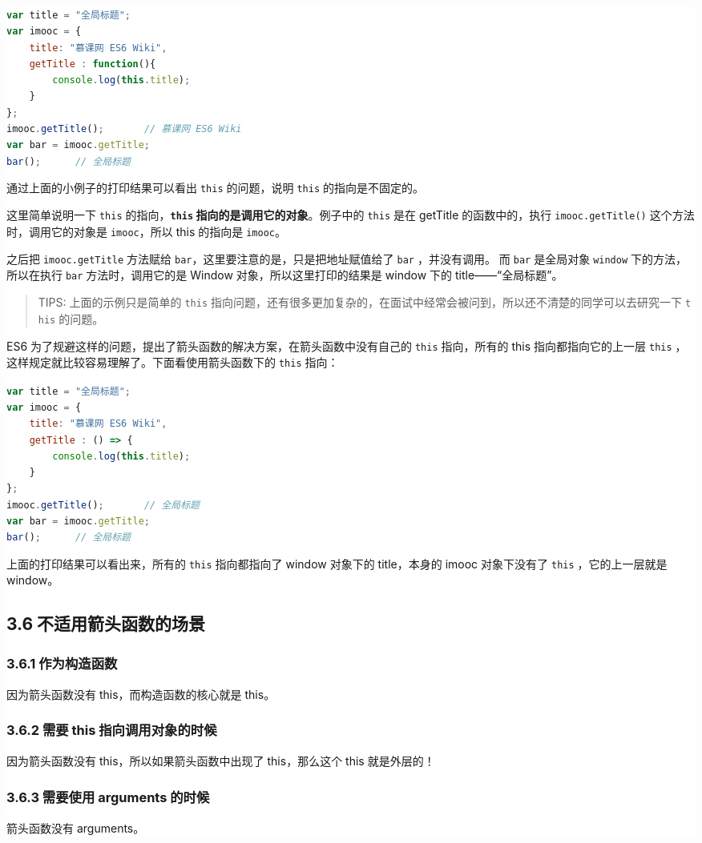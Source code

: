 ```js
var title = "全局标题";
var imooc = {
	title: "慕课网 ES6 Wiki",
	getTitle : function(){
		console.log(this.title);
	}
};
imooc.getTitle();		// 慕课网 ES6 Wiki
var bar = imooc.getTitle;
bar();		// 全局标题
```

通过上面的小例子的打印结果可以看出 `this` 的问题，说明 `this` 的指向是不固定的。

这里简单说明一下 `this` 的指向，**`this` 指向的是调用它的对象**。例子中的 `this` 是在 getTitle 的函数中的，执行 `imooc.getTitle()` 这个方法时，调用它的对象是 `imooc`，所以 this 的指向是 `imooc`。

之后把 `imooc.getTitle` 方法赋给 `bar`，这里要注意的是，只是把地址赋值给了 `bar` ，并没有调用。 而 `bar` 是全局对象 `window` 下的方法，所以在执行 `bar` 方法时，调用它的是 Window 对象，所以这里打印的结果是 window 下的 title——“全局标题”。

> TIPS: 上面的示例只是简单的 `this` 指向问题，还有很多更加复杂的，在面试中经常会被问到，所以还不清楚的同学可以去研究一下 `this` 的问题。

ES6 为了规避这样的问题，提出了箭头函数的解决方案，在箭头函数中没有自己的 `this` 指向，所有的 this 指向都指向它的上一层 `this` ，这样规定就比较容易理解了。下面看使用箭头函数下的 `this` 指向：

```js
var title = "全局标题";
var imooc = {
	title: "慕课网 ES6 Wiki",
	getTitle : () => {
		console.log(this.title);
	}
};
imooc.getTitle();		// 全局标题
var bar = imooc.getTitle;
bar();		// 全局标题
```

上面的打印结果可以看出来，所有的 `this` 指向都指向了 window 对象下的 title，本身的 imooc 对象下没有了 `this` ，它的上一层就是 window。

## 3.6 不适用箭头函数的场景

### 3.6.1 作为构造函数

因为箭头函数没有 this，而构造函数的核心就是 this。

### 3.6.2 需要 this 指向调用对象的时候

因为箭头函数没有 this，所以如果箭头函数中出现了 this，那么这个 this 就是外层的！

### 3.6.3 需要使用 arguments 的时候

箭头函数没有 arguments。
